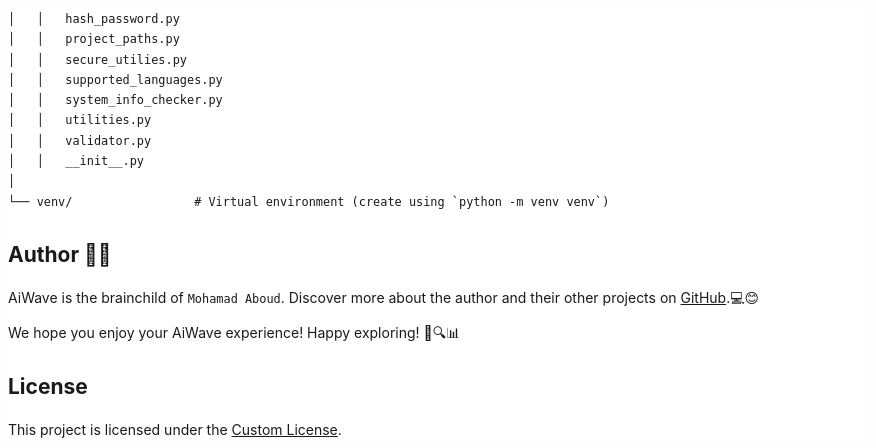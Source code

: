 ```
│   │   hash_password.py
│   │   project_paths.py
│   │   secure_utilies.py
│   │   supported_languages.py
│   │   system_info_checker.py
│   │   utilities.py
│   │   validator.py
│   │   __init__.py
│
└── venv/                 # Virtual environment (create using `python -m venv venv`)
```

## Author 🧑‍💻

AiWave is the brainchild of `Mohamad Aboud`. Discover more about the author and their other projects on [GitHub](https://github.com/mohamadaboud).💻😊

We hope you enjoy your AiWave experience! Happy exploring! 🎉🔍📊

## License

This project is licensed under the [Custom License](LICENSE.md).
